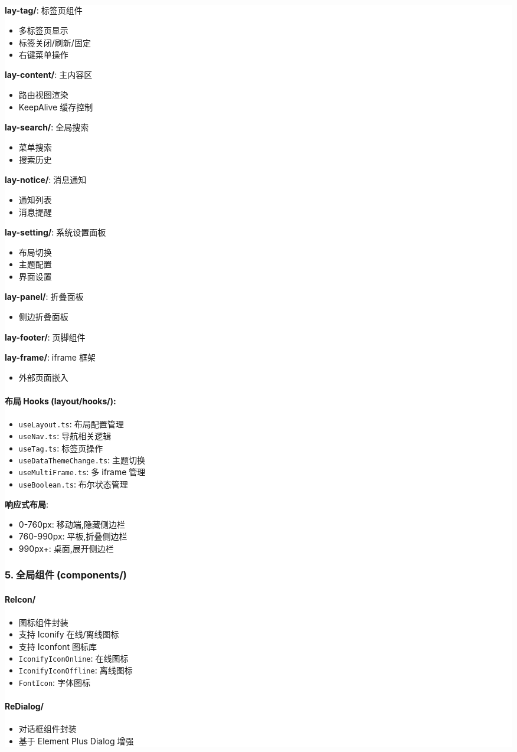 **lay-tag/**: 标签页组件
- 多标签页显示
- 标签关闭/刷新/固定
- 右键菜单操作

**lay-content/**: 主内容区
- 路由视图渲染
- KeepAlive 缓存控制

**lay-search/**: 全局搜索
- 菜单搜索
- 搜索历史

**lay-notice/**: 消息通知
- 通知列表
- 消息提醒

**lay-setting/**: 系统设置面板
- 布局切换
- 主题配置
- 界面设置

**lay-panel/**: 折叠面板
- 侧边折叠面板

**lay-footer/**: 页脚组件

**lay-frame/**: iframe 框架
- 外部页面嵌入

#### 布局 Hooks (layout/hooks/):

- `useLayout.ts`: 布局配置管理
- `useNav.ts`: 导航相关逻辑
- `useTag.ts`: 标签页操作
- `useDataThemeChange.ts`: 主题切换
- `useMultiFrame.ts`: 多 iframe 管理
- `useBoolean.ts`: 布尔状态管理

**响应式布局**:
- 0-760px: 移动端,隐藏侧边栏
- 760-990px: 平板,折叠侧边栏
- 990px+: 桌面,展开侧边栏

### 5. 全局组件 (components/)

#### ReIcon/
- 图标组件封装
- 支持 Iconify 在线/离线图标
- 支持 Iconfont 图标库
- `IconifyIconOnline`: 在线图标
- `IconifyIconOffline`: 离线图标
- `FontIcon`: 字体图标

#### ReDialog/
- 对话框组件封装
- 基于 Element Plus Dialog 增强
